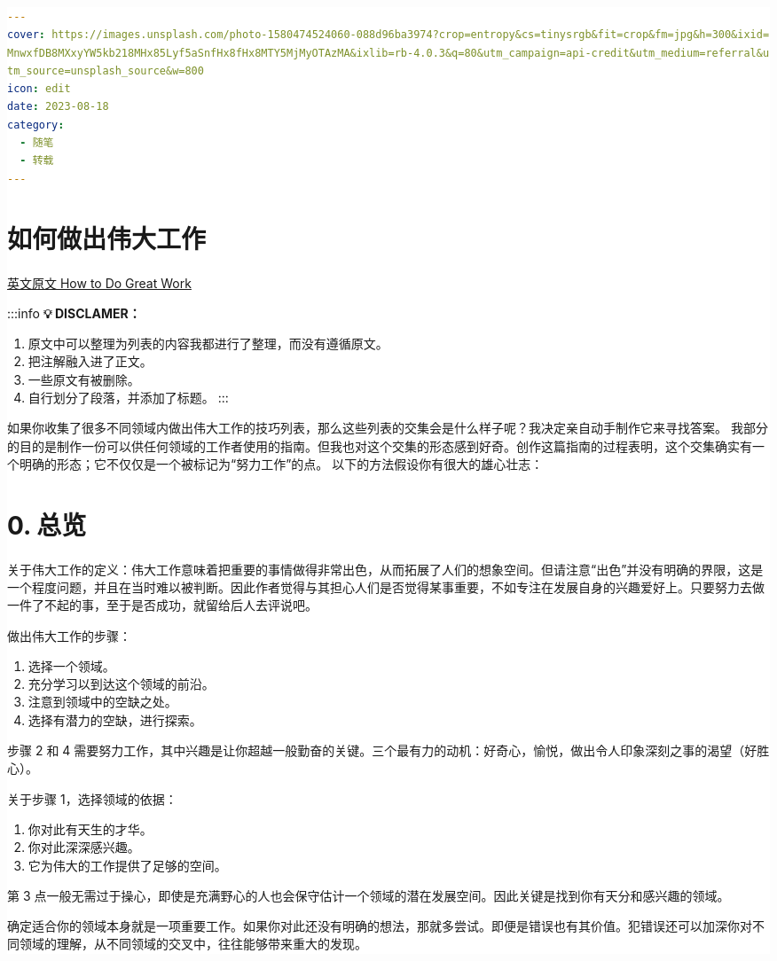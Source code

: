 ```yaml
---
cover: https://images.unsplash.com/photo-1580474524060-088d96ba3974?crop=entropy&cs=tinysrgb&fit=crop&fm=jpg&h=300&ixid=MnwxfDB8MXxyYW5kb218MHx85Lyf5aSnfHx8fHx8MTY5MjMyOTAzMA&ixlib=rb-4.0.3&q=80&utm_campaign=api-credit&utm_medium=referral&utm_source=unsplash_source&w=800
icon: edit
date: 2023-08-18
category:
  - 随笔
  - 转载
---
```


# 如何做出伟大工作

[英文原文 How to Do Great Work](http://paulgraham.com/greatwork.html)

:::info
**💡 DISCLAMER：**

1. 原文中可以整理为列表的内容我都进行了整理，而没有遵循原文。
2. 把注解融入进了正文。
3. 一些原文有被删除。
4. 自行划分了段落，并添加了标题。
:::

如果你收集了很多不同领域内做出伟大工作的技巧列表，那么这些列表的交集会是什么样子呢？我决定亲自动手制作它来寻找答案。
我部分的目的是制作一份可以供任何领域的工作者使用的指南。但我也对这个交集的形态感到好奇。创作这篇指南的过程表明，这个交集确实有一个明确的形态；它不仅仅是一个被标记为“努力工作”的点。
以下的方法假设你有很大的雄心壮志：

# 0. **总览**

关于伟大工作的定义：伟大工作意味着把重要的事情做得非常出色，从而拓展了人们的想象空间。但请注意“出色”并没有明确的界限，这是一个程度问题，并且在当时难以被判断。因此作者觉得与其担心人们是否觉得某事重要，不如专注在发展自身的兴趣爱好上。只要努力去做一件了不起的事，至于是否成功，就留给后人去评说吧。

做出伟大工作的步骤：

1. 选择一个领域。
2. 充分学习以到达这个领域的前沿。
3. 注意到领域中的空缺之处。
4. 选择有潜力的空缺，进行探索。

步骤 2 和 4 需要努力工作，其中兴趣是让你超越一般勤奋的关键。三个最有力的动机：好奇心，愉悦，做出令人印象深刻之事的渴望（好胜心）。

关于步骤 1，选择领域的依据：

1. 你对此有天生的才华。
2. 你对此深深感兴趣。
3. 它为伟大的工作提供了足够的空间。

第 3 点一般无需过于操心，即使是充满野心的人也会保守估计一个领域的潜在发展空间。因此关键是找到你有天分和感兴趣的领域。

确定适合你的领域本身就是一项重要工作。如果你对此还没有明确的想法，那就多尝试。即便是错误也有其价值。犯错误还可以加深你对不同领域的理解，从不同领域的交叉中，往往能够带来重大的发现。
